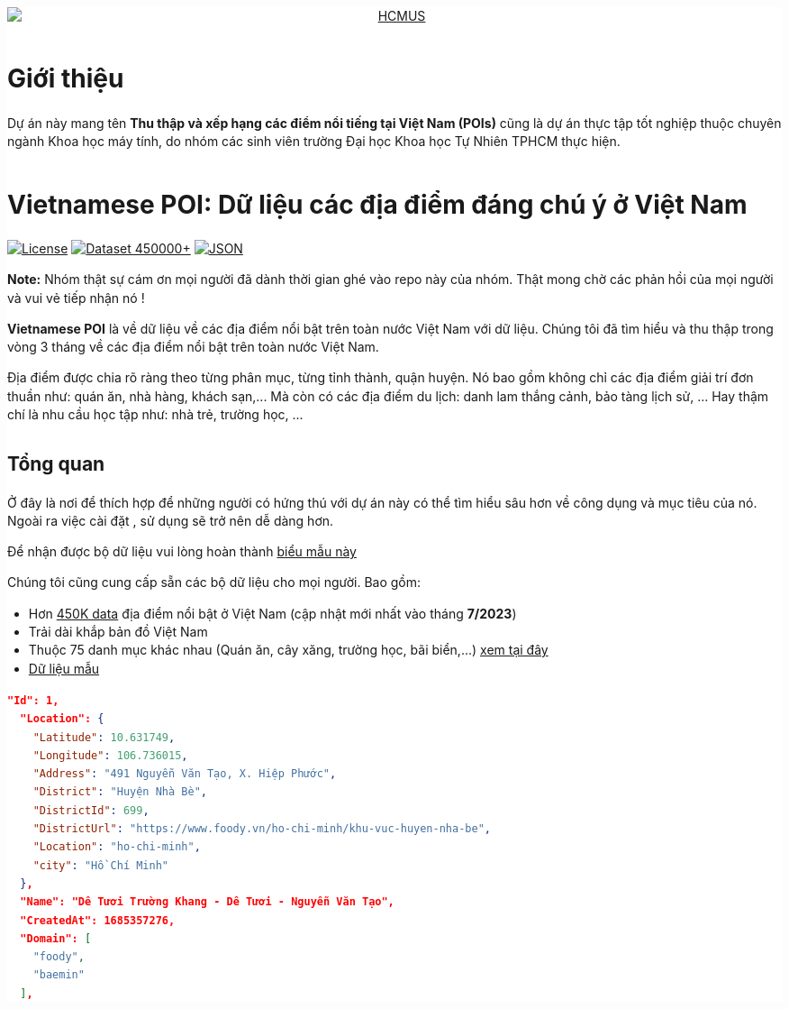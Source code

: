 <p align="center" width="100%">
<a href="https://www.hcmus.edu.vn/" target="_blank"><img src="https://www.hcmus.edu.vn/images/logo_KHTN_WEB.png" alt="HCMUS" style="width: 100%; min-width: 300px; display: block; margin: auto;"></a>
</p>

# Giới thiệu

Dự án này mang tên **Thu thập và xếp hạng các điểm nổi tiếng tại Việt Nam (POIs)** cũng là dự án thực tập tốt nghiệp thuộc chuyên ngành Khoa học máy tính, do nhóm các sinh viên trường Đại học Khoa học Tự Nhiên TPHCM thực hiện.

# Vietnamese POI: Dữ liệu các địa điểm đáng chú ý ở Việt Nam

[![License](https://img.shields.io/badge/License-Apache_2.0-green.svg)](https://github.com/tatsu-lab/stanford_alpaca/blob/main/LICENSE)
[![Dataset 450000+](https://img.shields.io/badge/dataset-450,000+-green)](https://docs.google.com/forms/d/e/1FAIpQLSdecwG9Ug0TYgt2UF9_SiGTo4KfqK02L8-KquwvmrP3Fp_bdQ/viewform)
[![JSON](https://img.shields.io/badge/json-blue)](https://www.json.org/json-en.html)

**Note:** Nhóm thật sự cám ơn mọi người đã dành thời gian ghé vào repo này của nhóm. Thật mong chờ các phản hồi của mọi người và vui vẻ tiếp nhận nó !

**Vietnamese POI** là về dữ liệu về các địa điểm nổi bật trên toàn nước Việt Nam với dữ liệu. Chúng tôi đã tìm hiểu và thu thập trong vòng 3 tháng về các địa điểm nổi bật trên toàn nước Việt Nam.

Địa điểm được chia rõ ràng theo từng phân mục, từng tỉnh thành, quận huyện. Nó bao gồm không chỉ các địa điểm giải trí đơn thuần như: quán ăn, nhà hàng, khách sạn,... Mà còn có các địa điểm du lịch: danh lam thắng cảnh, bảo tàng lịch sử, ... Hay thậm chí là nhu cầu học tập như: nhà trẻ, trường học, ...

## Tổng quan

Ở đây là nơi để thích hợp để những người có hứng thú với dự án này có thể tìm hiểu sâu hơn về công dụng và mục tiêu của nó. Ngoài ra việc cài đặt , sử dụng sẽ trở nên dễ dàng hơn.

Để nhận được bộ dữ liệu vui lòng hoàn thành [biểu mẫu này](https://docs.google.com/forms/d/e/1FAIpQLSdecwG9Ug0TYgt2UF9_SiGTo4KfqK02L8-KquwvmrP3Fp_bdQ/viewform)

Chúng tôi cũng cung cấp sẵn các bộ dữ liệu cho mọi người. Bao gồm:

- Hơn [450K data](https://docs.google.com/forms/d/e/1FAIpQLSdecwG9Ug0TYgt2UF9_SiGTo4KfqK02L8-KquwvmrP3Fp_bdQ/viewform) địa điểm nổi bật ở Việt Nam (cập nhật mới nhất vào tháng **7/2023**)
- Trải dài khắp bản đồ Việt Nam
- Thuộc 75 danh mục khác nhau (Quán ăn, cây xăng, trường học, bãi biển,...) [xem tại đây](categories.json)
- [Dữ liệu mẫu](example_object.json)
```json
"Id": 1,
  "Location": {
    "Latitude": 10.631749,
    "Longitude": 106.736015,
    "Address": "491 Nguyễn Văn Tạo, X. Hiệp Phước",
    "District": "Huyện Nhà Bè",
    "DistrictId": 699,
    "DistrictUrl": "https://www.foody.vn/ho-chi-minh/khu-vuc-huyen-nha-be",
    "Location": "ho-chi-minh",
    "city": "Hồ Chí Minh"
  },
  "Name": "Dê Tươi Trường Khang - Dê Tươi - Nguyễn Văn Tạo",
  "CreatedAt": 1685357276,
  "Domain": [
    "foody",
    "baemin"
  ],
```